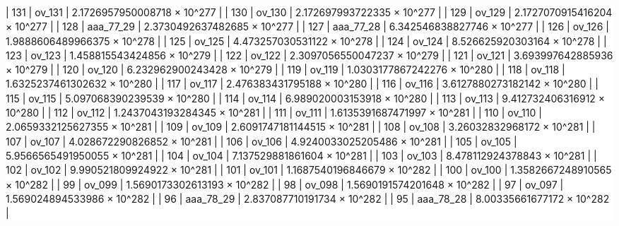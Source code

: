 | 131 | ov_131 | 2.1726957950008718 × 10^277 |
| 130 | ov_130 | 2.172697993722335 × 10^277 |
| 129 | ov_129 | 2.1727070915416204 × 10^277 |
| 128 | aaa_77_29 | 2.3730492637482685 × 10^277 |
| 127 | aaa_77_28 | 6.342546838827746 × 10^277 |
| 126 | ov_126 | 1.9888606489966375 × 10^278 |
| 125 | ov_125 | 4.473257030531122 × 10^278 |
| 124 | ov_124 | 8.526625920303164 × 10^278 |
| 123 | ov_123 | 1.458815543424856 × 10^279 |
| 122 | ov_122 | 2.3097056550047237 × 10^279 |
| 121 | ov_121 | 3.693997642885936 × 10^279 |
| 120 | ov_120 | 6.232962900243428 × 10^279 |
| 119 | ov_119 | 1.0303177867242276 × 10^280 |
| 118 | ov_118 | 1.6325237461302632 × 10^280 |
| 117 | ov_117 | 2.476383431795188 × 10^280 |
| 116 | ov_116 | 3.6127880273182142 × 10^280 |
| 115 | ov_115 | 5.097068390239539 × 10^280 |
| 114 | ov_114 | 6.989020003153918 × 10^280 |
| 113 | ov_113 | 9.412732406316912 × 10^280 |
| 112 | ov_112 | 1.2437043193284345 × 10^281 |
| 111 | ov_111 | 1.6135391687471997 × 10^281 |
| 110 | ov_110 | 2.0659332125627355 × 10^281 |
| 109 | ov_109 | 2.6091747181144515 × 10^281 |
| 108 | ov_108 | 3.26032832968172 × 10^281 |
| 107 | ov_107 | 4.028672290826852 × 10^281 |
| 106 | ov_106 | 4.9240033025205486 × 10^281 |
| 105 | ov_105 | 5.9566565491950055 × 10^281 |
| 104 | ov_104 | 7.137529881861604 × 10^281 |
| 103 | ov_103 | 8.478112924378843 × 10^281 |
| 102 | ov_102 | 9.990521809924922 × 10^281 |
| 101 | ov_101 | 1.1687540196846679 × 10^282 |
| 100 | ov_100 | 1.3582667248910565 × 10^282 |
| 99 | ov_099 | 1.5690173302613193 × 10^282 |
| 98 | ov_098 | 1.5690191574201648 × 10^282 |
| 97 | ov_097 | 1.569024894533986 × 10^282 |
| 96 | aaa_78_29 | 2.837087710191734 × 10^282 |
| 95 | aaa_78_28 | 8.00335661677172 × 10^282 |